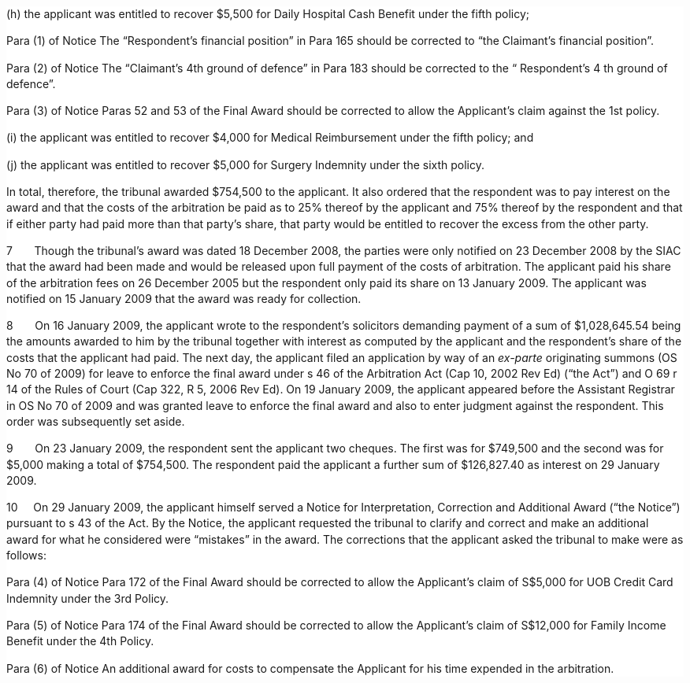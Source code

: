  (h) the applicant was entitled to recover $5,500 for Daily Hospital Cash Benefit under the fifth policy; 


 Para (1) of Notice The “Respondent’s financial position” in Para 165 should be corrected to “the Claimant’s financial position”. 

 Para (2) of Notice The “Claimant’s 4th ground of defence” in Para 183 should be corrected to the “ Respondent’s 4 th ground of defence”. 

 Para (3) of Notice Paras 52 and 53 of the Final Award should be corrected to allow the Applicant’s claim against the 1st policy. 

 (i) the applicant was entitled to recover $4,000 for Medical Reimbursement under the fifth policy; and 

 (j) the applicant was entitled to recover $5,000 for Surgery Indemnity under the sixth policy. 

In total, therefore, the tribunal awarded $754,500 to the applicant. It also ordered that the respondent was to pay interest on the award and that the costs of the arbitration be paid as to 25% thereof by the applicant and 75% thereof by the respondent and that if either party had paid more than that party’s share, that party would be entitled to recover the excess from the other party. 

7       Though the tribunal’s award was dated 18 December 2008, the parties were only notified on 23 December 2008 by the SIAC that the award had been made and would be released upon full payment of the costs of arbitration. The applicant paid his share of the arbitration fees on 26 December 2005 but the respondent only paid its share on 13 January 2009. The applicant was notified on 15 January 2009 that the award was ready for collection. 

8       On 16 January 2009, the applicant wrote to the respondent’s solicitors demanding payment of a sum of $1,028,645.54 being the amounts awarded to him by the tribunal together with interest as computed by the applicant and the respondent’s share of the costs that the applicant had paid. The next day, the applicant filed an application by way of an _ex-parte_ originating summons (OS No 70 of 2009) for leave to enforce the final award under s 46 of the Arbitration Act (Cap 10, 2002 Rev Ed) (“the Act”) and O 69 r 14 of the Rules of Court (Cap 322, R 5, 2006 Rev Ed). On 19 January 2009, the applicant appeared before the Assistant Registrar in OS No 70 of 2009 and was granted leave to enforce the final award and also to enter judgment against the respondent. This order was subsequently set aside. 

9       On 23 January 2009, the respondent sent the applicant two cheques. The first was for $749,500 and the second was for $5,000 making a total of $754,500. The respondent paid the applicant a further sum of $126,827.40 as interest on 29 January 2009. 

10     On 29 January 2009, the applicant himself served a Notice for Interpretation, Correction and Additional Award (“the Notice”) pursuant to s 43 of the Act. By the Notice, the applicant requested the tribunal to clarify and correct and make an additional award for what he considered were “mistakes” in the award. The corrections that the applicant asked the tribunal to make were as follows: 


 Para (4) of Notice Para 172 of the Final Award should be corrected to allow the Applicant’s claim of S$5,000 for UOB Credit Card Indemnity under the 3rd Policy. 

 Para (5) of Notice Para 174 of the Final Award should be corrected to allow the Applicant’s claim of S$12,000 for Family Income Benefit under the 4th Policy. 

 Para (6) of Notice An additional award for costs to compensate the Applicant for his time expended in the arbitration. 
